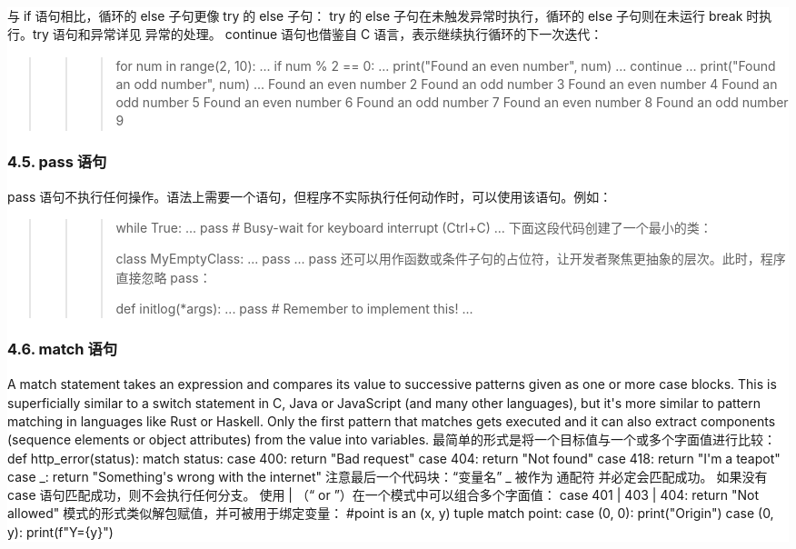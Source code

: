与 if 语句相比，循环的 else 子句更像 try 的 else 子句： try 的 else 子句在未触发异常时执行，循环的 else 子句则在未运行 break 时执行。try 语句和异常详见 异常的处理。
continue 语句也借鉴自 C 语言，表示继续执行循环的下一次迭代：
>>>
>>> for num in range(2, 10):
...     if num % 2 == 0:
...         print("Found an even number", num)
...         continue
...     print("Found an odd number", num)
...
Found an even number 2
Found an odd number 3
Found an even number 4
Found an odd number 5
Found an even number 6
Found an odd number 7
Found an even number 8
Found an odd number 9
### 4.5. pass 语句
pass 语句不执行任何操作。语法上需要一个语句，但程序不实际执行任何动作时，可以使用该语句。例如：
>>>
>>> while True:
...     pass  # Busy-wait for keyboard interrupt (Ctrl+C)
...
下面这段代码创建了一个最小的类：
>>>
>>> class MyEmptyClass:
...     		pass
...
pass 还可以用作函数或条件子句的占位符，让开发者聚焦更抽象的层次。此时，程序直接忽略 pass：
>>>
>>> def initlog(*args):
...     		pass   # Remember to implement this!
...
### 4.6. match 语句
A match statement takes an expression and compares its value to successive patterns given as one or more case blocks. This is superficially similar to a switch statement in C, Java or JavaScript (and many other languages), but it's more similar to pattern matching in languages like Rust or Haskell. Only the first pattern that matches gets executed and it can also extract components (sequence elements or object attributes) from the value into variables.
最简单的形式是将一个目标值与一个或多个字面值进行比较：
def http_error(status):
    match status:
        case 400:
            return "Bad request"
        case 404:
            return "Not found"
        case 418:
            return "I'm a teapot"
        case _:
            return "Something's wrong with the internet"
注意最后一个代码块：“变量名” _ 被作为 通配符 并必定会匹配成功。 如果没有 case 语句匹配成功，则不会执行任何分支。
使用 | （“ or ”）在一个模式中可以组合多个字面值：
case 401 | 403 | 404:
    return "Not allowed"
模式的形式类似解包赋值，并可被用于绑定变量：
#point is an (x, y) tuple
match point:
    case (0, 0):
        print("Origin")
    case (0, y):
        print(f"Y={y}")